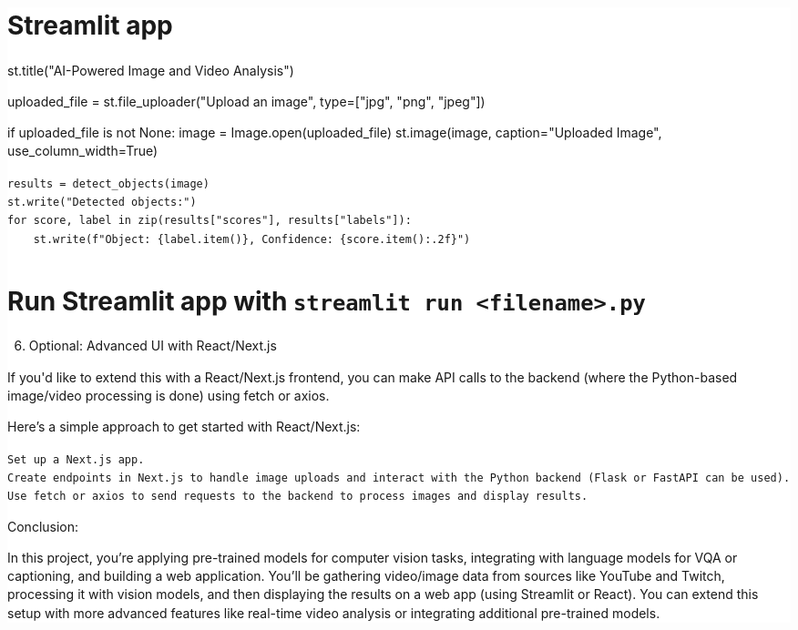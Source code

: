 # Streamlit app
st.title("AI-Powered Image and Video Analysis")

uploaded_file = st.file_uploader("Upload an image", type=["jpg", "png", "jpeg"])

if uploaded_file is not None:
    image = Image.open(uploaded_file)
    st.image(image, caption="Uploaded Image", use_column_width=True)
    
    results = detect_objects(image)
    st.write("Detected objects:")
    for score, label in zip(results["scores"], results["labels"]):
        st.write(f"Object: {label.item()}, Confidence: {score.item():.2f}")

# Run Streamlit app with `streamlit run <filename>.py`

6. Optional: Advanced UI with React/Next.js

If you'd like to extend this with a React/Next.js frontend, you can make API calls to the backend (where the Python-based image/video processing is done) using fetch or axios.

Here’s a simple approach to get started with React/Next.js:

    Set up a Next.js app.
    Create endpoints in Next.js to handle image uploads and interact with the Python backend (Flask or FastAPI can be used).
    Use fetch or axios to send requests to the backend to process images and display results.

Conclusion:

In this project, you’re applying pre-trained models for computer vision tasks, integrating with language models for VQA or captioning, and building a web application. You’ll be gathering video/image data from sources like YouTube and Twitch, processing it with vision models, and then displaying the results on a web app (using Streamlit or React). You can extend this setup with more advanced features like real-time video analysis or integrating additional pre-trained models.
